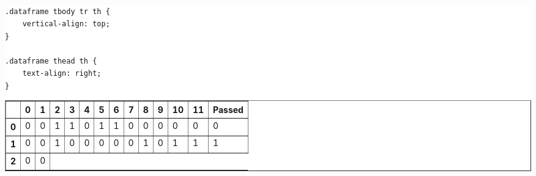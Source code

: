     .dataframe tbody tr th {
        vertical-align: top;
    }

    .dataframe thead th {
        text-align: right;
    }
</style>
<table border="1" class="dataframe">
  <thead>
    <tr style="text-align: right;">
      <th></th>
      <th>0</th>
      <th>1</th>
      <th>2</th>
      <th>3</th>
      <th>4</th>
      <th>5</th>
      <th>6</th>
      <th>7</th>
      <th>8</th>
      <th>9</th>
      <th>10</th>
      <th>11</th>
      <th>Passed</th>
    </tr>
  </thead>
  <tbody>
    <tr>
      <th>0</th>
      <td>0</td>
      <td>0</td>
      <td>1</td>
      <td>1</td>
      <td>0</td>
      <td>1</td>
      <td>1</td>
      <td>0</td>
      <td>0</td>
      <td>0</td>
      <td>0</td>
      <td>0</td>
      <td>0</td>
    </tr>
    <tr>
      <th>1</th>
      <td>0</td>
      <td>0</td>
      <td>1</td>
      <td>0</td>
      <td>0</td>
      <td>0</td>
      <td>0</td>
      <td>0</td>
      <td>1</td>
      <td>0</td>
      <td>1</td>
      <td>1</td>
      <td>1</td>
    </tr>
    <tr>
      <th>2</th>
      <td>0</td>
      <td>0</td>